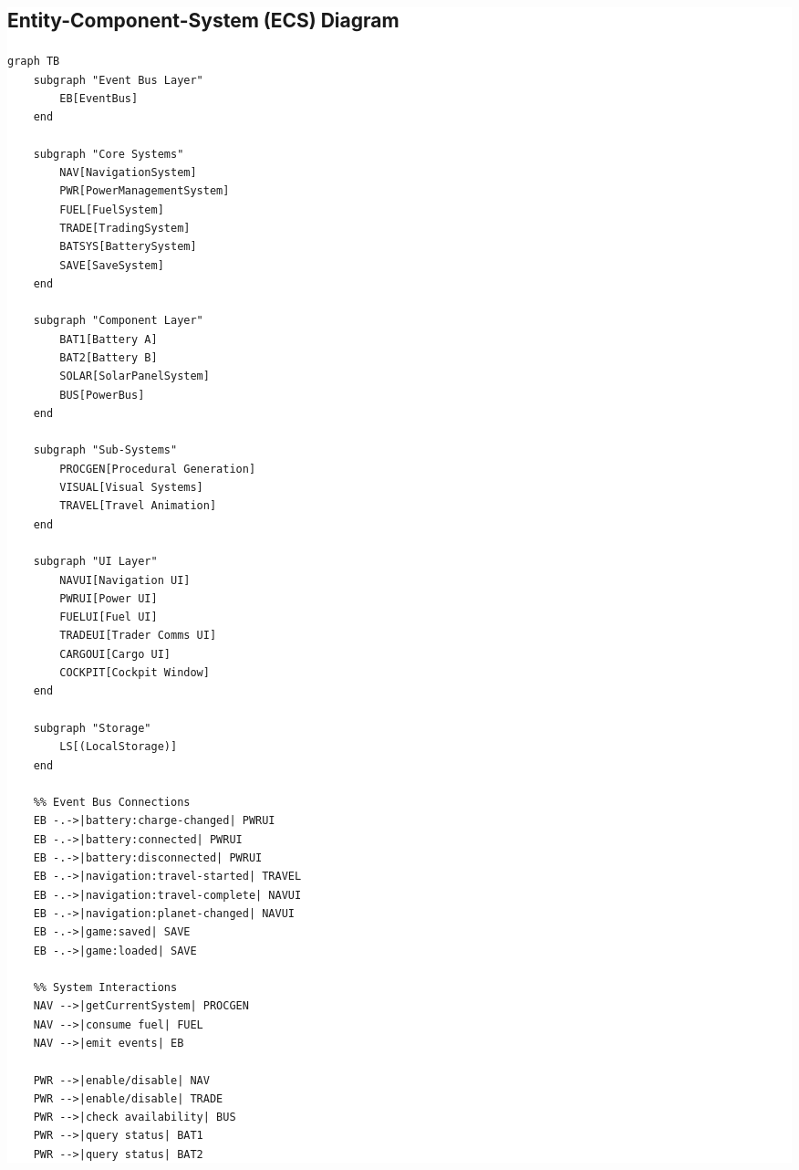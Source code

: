 ## Entity-Component-System (ECS) Diagram

```mermaid
graph TB
    subgraph "Event Bus Layer"
        EB[EventBus]
    end

    subgraph "Core Systems"
        NAV[NavigationSystem]
        PWR[PowerManagementSystem]
        FUEL[FuelSystem]
        TRADE[TradingSystem]
        BATSYS[BatterySystem]
        SAVE[SaveSystem]
    end

    subgraph "Component Layer"
        BAT1[Battery A]
        BAT2[Battery B]
        SOLAR[SolarPanelSystem]
        BUS[PowerBus]
    end

    subgraph "Sub-Systems"
        PROCGEN[Procedural Generation]
        VISUAL[Visual Systems]
        TRAVEL[Travel Animation]
    end

    subgraph "UI Layer"
        NAVUI[Navigation UI]
        PWRUI[Power UI]
        FUELUI[Fuel UI]
        TRADEUI[Trader Comms UI]
        CARGOUI[Cargo UI]
        COCKPIT[Cockpit Window]
    end

    subgraph "Storage"
        LS[(LocalStorage)]
    end

    %% Event Bus Connections
    EB -.->|battery:charge-changed| PWRUI
    EB -.->|battery:connected| PWRUI
    EB -.->|battery:disconnected| PWRUI
    EB -.->|navigation:travel-started| TRAVEL
    EB -.->|navigation:travel-complete| NAVUI
    EB -.->|navigation:planet-changed| NAVUI
    EB -.->|game:saved| SAVE
    EB -.->|game:loaded| SAVE

    %% System Interactions
    NAV -->|getCurrentSystem| PROCGEN
    NAV -->|consume fuel| FUEL
    NAV -->|emit events| EB
    
    PWR -->|enable/disable| NAV
    PWR -->|enable/disable| TRADE
    PWR -->|check availability| BUS
    PWR -->|query status| BAT1
    PWR -->|query status| BAT2
```